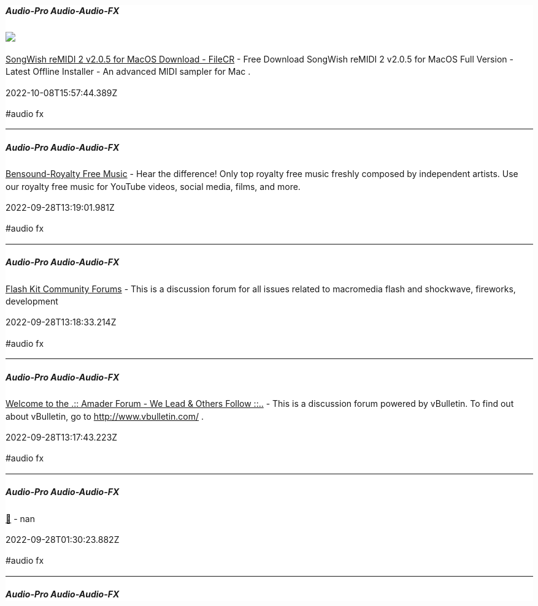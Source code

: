 ##### Audio-Pro Audio-Audio-FX

![](https://media.imgcdn.org/repo/2023/03/songwish-remidi2/songwish-remidi-2-for-macos-free-download-01.jpg)

[SongWish reMIDI 2 v2.0.5 for MacOS Download - FileCR](https://filecr.com/macos/songwish-remidi2?id=398042604036) - Free Download SongWish reMIDI 2 v2.0.5 for MacOS Full Version - Latest Offline Installer - An advanced MIDI sampler for Mac .

2022-10-08T15:57:44.389Z

#audio fx

---

##### Audio-Pro Audio-Audio-FX

[Bensound-Royalty Free Music](https://www.bensound.com) - Hear the difference! Only top royalty free music freshly composed by independent artists. Use our royalty free music for YouTube videos, social media, films, and more.

2022-09-28T13:19:01.981Z

#audio fx

---

##### Audio-Pro Audio-Audio-FX

[Flash Kit Community Forums](https://board.flashkit.com/board) - This is a discussion forum for all issues related to macromedia flash and shockwave, fireworks, development

2022-09-28T13:18:33.214Z

#audio fx

---

##### Audio-Pro Audio-Audio-FX

[Welcome to the .:: Amader Forum - We Lead & Others Follow ::..](http://www.amaderforum.us/forum.php) - This is a discussion forum powered by vBulletin. To find out about vBulletin, go to http://www.vbulletin.com/ .

2022-09-28T13:17:43.223Z

#audio fx

---

##### Audio-Pro Audio-Audio-FX

[🎹](https://fredericbriolet.com/avg) - nan

2022-09-28T01:30:23.882Z

#audio fx

---

##### Audio-Pro Audio-Audio-FX
